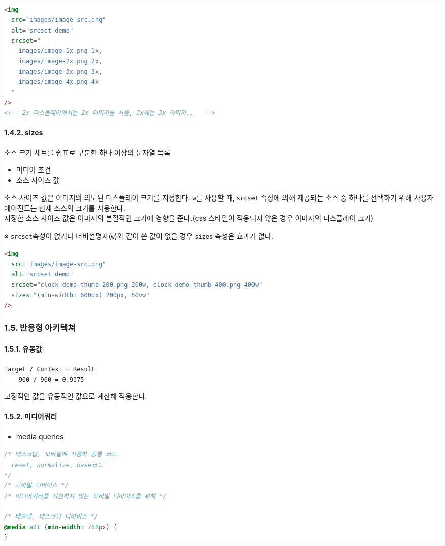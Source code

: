 ```html
<img
  src="images/image-src.png"
  alt="srcset demo"
  srcset="
    images/image-1x.png 1x,
    images/image-2x.png 2x,
    images/image-3x.png 3x,
    images/image-4x.png 4x
  "
/>
<!-- 2x 디스플레이에서는 2x 이미지를 사용, 3x에는 3x 이미지...  -->
```

#### 1.4.2. sizes

소스 크기 세트를 쉼표로 구분한 하나 이상의 문자열 목록

- 미디어 조건
- 소스 사이즈 값

소스 사이즈 값은 이미지의 의도된 디스플레이 크기를 지정한다.
`w`를 사용할 때, `srcset` 속성에 의해 제공되는 소스 중 하나를 선택하기 위해 사용자 에이전트는 현재 소스의 크기를 사용한다.  
지정한 소스 사이즈 값은 이미지의 본질적인 크기에 영향을 준다.(css 스타일이 적용되지 않은 경우 이미지의 디스플레이 크기)

※ `srcset`속성이 없거나 너비설명자(`w`)와 같이 쓴 값이 없을 경우 `sizes` 속성은 효과가 없다.

```html
<img
  src="images/image-src.png"
  alt="srcset demo"
  srcset="clock-demo-thumb-200.png 200w, clock-demo-thumb-400.png 400w"
  sizes="(min-width: 600px) 200px, 50vw"
/>
```

### 1.5. 반응형 아키텍쳐

#### 1.5.1. 유동값

```
Target / Context = Result
    900 / 960 = 0.9375
```

고정적인 값을 유동적인 값으로 계산해 적용한다.

#### 1.5.2. 미디어쿼리

- [media queries](https://developer.mozilla.org/ko/docs/Web/Guide/CSS/Media_queries)

```css
/* 데스크탑, 모바일에 적용하 공통 코드 
  reset, normalize, base코드
*/
/* 모바일 디바이스 */
/* 미디어쿼리를 지원하지 않는 모바일 디바이스를 위해 */

/* 태블렛, 데스크탑 디바이스 */
@media all (min-width: 768px) {
}
```
